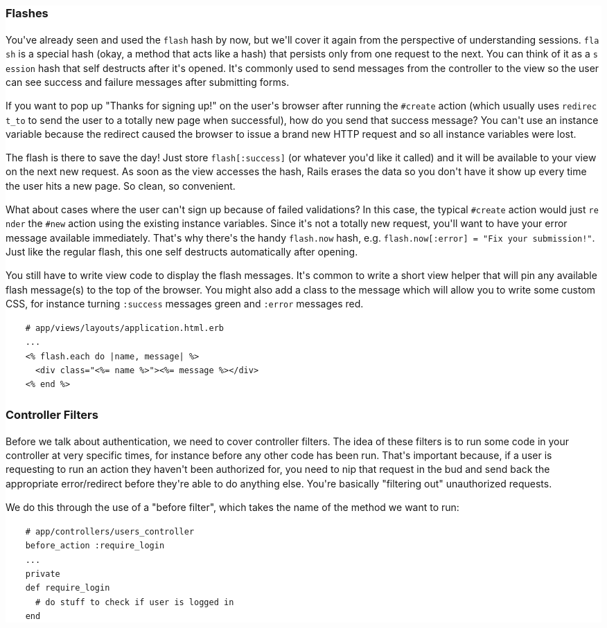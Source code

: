 ### Flashes

You've already seen and used the `flash` hash by now, but we'll cover it again from the perspective of understanding sessions.  `flash` is a special hash (okay, a method that acts like a hash) that persists only from one request to the next.  You can think of it as a `session` hash that self destructs after it's opened.  It's commonly used to send messages from the controller to the view so the user can see success and failure messages after submitting forms.  

If you want to pop up "Thanks for signing up!" on the user's browser after running the `#create` action (which usually uses `redirect_to` to send the user to a totally new page when successful), how do you send that success message?  You can't use an instance variable because the redirect caused the browser to issue a brand new HTTP request and so all instance variables were lost.  

The flash is there to save the day!  Just store `flash[:success]` (or whatever you'd like it called) and it will be available to your view on the next new request.  As soon as the view accesses the hash, Rails erases the data so you don't have it show up every time the user hits a new page.  So clean, so convenient.

What about cases where the user can't sign up because of failed validations?  In this case, the typical `#create` action would just `render` the `#new` action using the existing instance variables.  Since it's not a totally new request, you'll want to have your error message available immediately.  That's why there's the handy `flash.now` hash, e.g. `flash.now[:error] = "Fix your submission!"`.  Just like the regular flash, this one self destructs automatically after opening.

You still have to write view code to display the flash messages.  It's common to write a short view helper that will pin any available flash message(s) to the top of the browser.  You might also add a class to the message which will allow you to write some custom CSS, for instance turning `:success` messages green and `:error` messages red.

```language-ruby
    # app/views/layouts/application.html.erb
    ...
    <% flash.each do |name, message| %>
      <div class="<%= name %>"><%= message %></div>
    <% end %>
```

### Controller Filters

Before we talk about authentication, we need to cover controller filters.  The idea of these filters is to run some code in your controller at very specific times, for instance before any other code has been run.  That's important because, if a user is requesting to run an action they haven't been authorized for, you need to nip that request in the bud and send back the appropriate error/redirect before they're able to do anything else.  You're basically "filtering out" unauthorized requests.

We do this through the use of a "before filter", which takes the name of the method we want to run:

```language-ruby
    # app/controllers/users_controller
    before_action :require_login
    ...
    private
    def require_login
      # do stuff to check if user is logged in
    end
```

